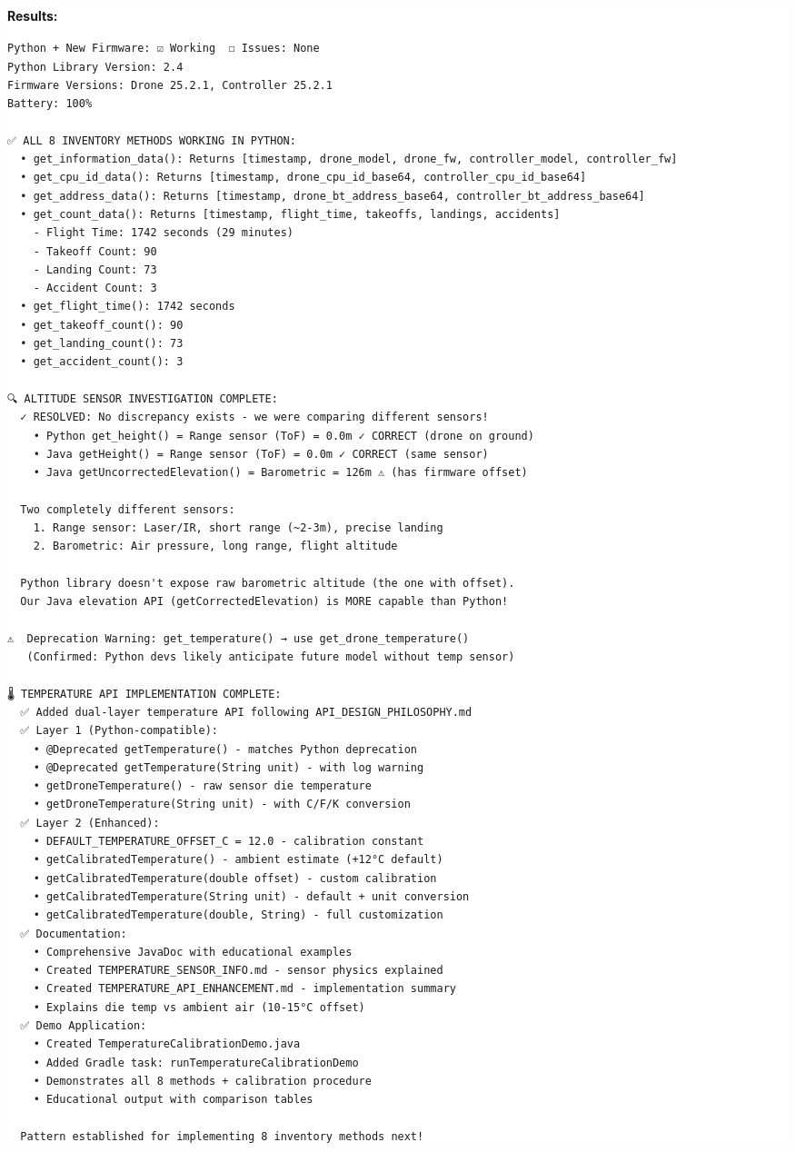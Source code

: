 **Results:**
```
Python + New Firmware: ☑ Working  ☐ Issues: None
Python Library Version: 2.4
Firmware Versions: Drone 25.2.1, Controller 25.2.1
Battery: 100%

✅ ALL 8 INVENTORY METHODS WORKING IN PYTHON:
  • get_information_data(): Returns [timestamp, drone_model, drone_fw, controller_model, controller_fw]
  • get_cpu_id_data(): Returns [timestamp, drone_cpu_id_base64, controller_cpu_id_base64]
  • get_address_data(): Returns [timestamp, drone_bt_address_base64, controller_bt_address_base64]
  • get_count_data(): Returns [timestamp, flight_time, takeoffs, landings, accidents]
    - Flight Time: 1742 seconds (29 minutes)
    - Takeoff Count: 90
    - Landing Count: 73
    - Accident Count: 3
  • get_flight_time(): 1742 seconds
  • get_takeoff_count(): 90
  • get_landing_count(): 73
  • get_accident_count(): 3

🔍 ALTITUDE SENSOR INVESTIGATION COMPLETE:
  ✓ RESOLVED: No discrepancy exists - we were comparing different sensors!
    • Python get_height() = Range sensor (ToF) = 0.0m ✓ CORRECT (drone on ground)
    • Java getHeight() = Range sensor (ToF) = 0.0m ✓ CORRECT (same sensor)
    • Java getUncorrectedElevation() = Barometric = 126m ⚠️ (has firmware offset)
  
  Two completely different sensors:
    1. Range sensor: Laser/IR, short range (~2-3m), precise landing
    2. Barometric: Air pressure, long range, flight altitude
  
  Python library doesn't expose raw barometric altitude (the one with offset).
  Our Java elevation API (getCorrectedElevation) is MORE capable than Python!

⚠️  Deprecation Warning: get_temperature() → use get_drone_temperature()
   (Confirmed: Python devs likely anticipate future model without temp sensor)

🌡️ TEMPERATURE API IMPLEMENTATION COMPLETE:
  ✅ Added dual-layer temperature API following API_DESIGN_PHILOSOPHY.md
  ✅ Layer 1 (Python-compatible):
    • @Deprecated getTemperature() - matches Python deprecation
    • @Deprecated getTemperature(String unit) - with log warning
    • getDroneTemperature() - raw sensor die temperature
    • getDroneTemperature(String unit) - with C/F/K conversion
  ✅ Layer 2 (Enhanced):
    • DEFAULT_TEMPERATURE_OFFSET_C = 12.0 - calibration constant
    • getCalibratedTemperature() - ambient estimate (+12°C default)
    • getCalibratedTemperature(double offset) - custom calibration
    • getCalibratedTemperature(String unit) - default + unit conversion
    • getCalibratedTemperature(double, String) - full customization
  ✅ Documentation:
    • Comprehensive JavaDoc with educational examples
    • Created TEMPERATURE_SENSOR_INFO.md - sensor physics explained
    • Created TEMPERATURE_API_ENHANCEMENT.md - implementation summary
    • Explains die temp vs ambient air (10-15°C offset)
  ✅ Demo Application:
    • Created TemperatureCalibrationDemo.java
    • Added Gradle task: runTemperatureCalibrationDemo
    • Demonstrates all 8 methods + calibration procedure
    • Educational output with comparison tables
  
  Pattern established for implementing 8 inventory methods next!
```